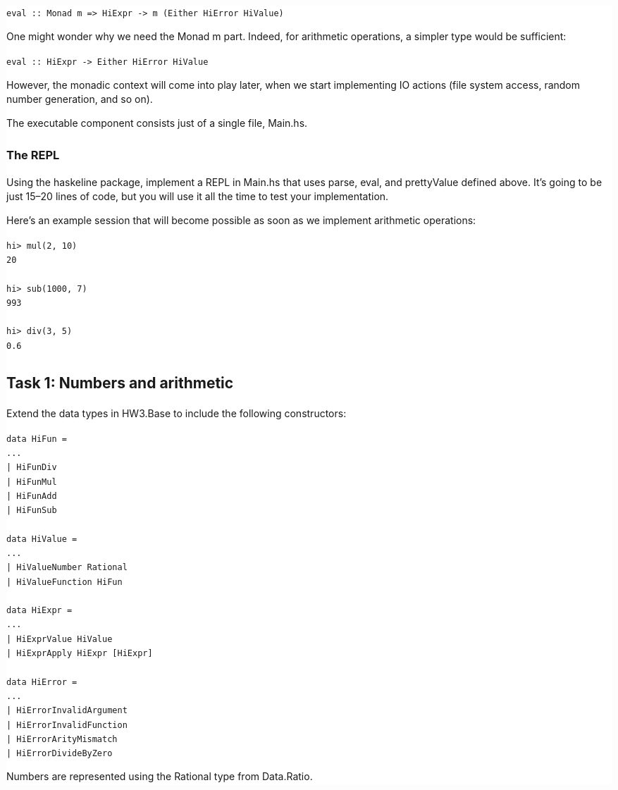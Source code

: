     eval :: Monad m => HiExpr -> m (Either HiError HiValue)
One might wonder why we need the Monad m part. Indeed, for arithmetic operations, a simpler type would be sufficient:

    eval :: HiExpr -> Either HiError HiValue
However, the monadic context will come into play later, when we start implementing IO actions (file system access, random number generation, and so on).

The executable component consists just of a single file, Main.hs.

### The REPL

Using the haskeline package, implement a REPL in Main.hs that uses parse, eval, and prettyValue defined above. It’s going to be just 15–20 lines of code, but you will use it all the time to test your implementation.

Here’s an example session that will become possible as soon as we implement arithmetic operations:
    
    hi> mul(2, 10)
    20
    
    hi> sub(1000, 7)
    993
    
    hi> div(3, 5)
    0.6
## Task 1: Numbers and arithmetic

Extend the data types in HW3.Base to include the following constructors:

    data HiFun =
    ...
    | HiFunDiv
    | HiFunMul
    | HiFunAdd
    | HiFunSub
    
    data HiValue =
    ...
    | HiValueNumber Rational
    | HiValueFunction HiFun
    
    data HiExpr =
    ...
    | HiExprValue HiValue
    | HiExprApply HiExpr [HiExpr]
    
    data HiError =
    ...
    | HiErrorInvalidArgument
    | HiErrorInvalidFunction
    | HiErrorArityMismatch
    | HiErrorDivideByZero
Numbers are represented using the Rational type from Data.Ratio.
